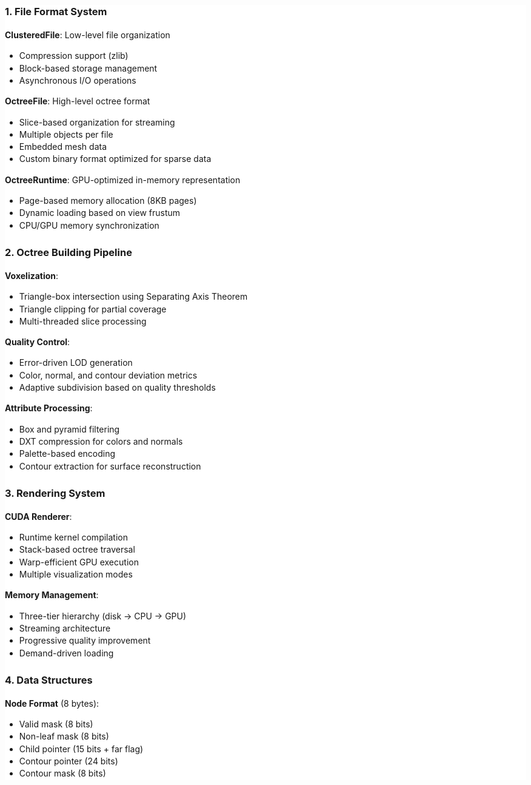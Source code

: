### 1. File Format System

**ClusteredFile**: Low-level file organization
- Compression support (zlib)
- Block-based storage management
- Asynchronous I/O operations

**OctreeFile**: High-level octree format
- Slice-based organization for streaming
- Multiple objects per file
- Embedded mesh data
- Custom binary format optimized for sparse data

**OctreeRuntime**: GPU-optimized in-memory representation
- Page-based memory allocation (8KB pages)
- Dynamic loading based on view frustum
- CPU/GPU memory synchronization

### 2. Octree Building Pipeline

**Voxelization**:
- Triangle-box intersection using Separating Axis Theorem
- Triangle clipping for partial coverage
- Multi-threaded slice processing

**Quality Control**:
- Error-driven LOD generation
- Color, normal, and contour deviation metrics
- Adaptive subdivision based on quality thresholds

**Attribute Processing**:
- Box and pyramid filtering
- DXT compression for colors and normals
- Palette-based encoding
- Contour extraction for surface reconstruction

### 3. Rendering System

**CUDA Renderer**:
- Runtime kernel compilation
- Stack-based octree traversal
- Warp-efficient GPU execution
- Multiple visualization modes

**Memory Management**:
- Three-tier hierarchy (disk → CPU → GPU)
- Streaming architecture
- Progressive quality improvement
- Demand-driven loading

### 4. Data Structures

**Node Format** (8 bytes):
- Valid mask (8 bits)
- Non-leaf mask (8 bits)
- Child pointer (15 bits + far flag)
- Contour pointer (24 bits)
- Contour mask (8 bits)

